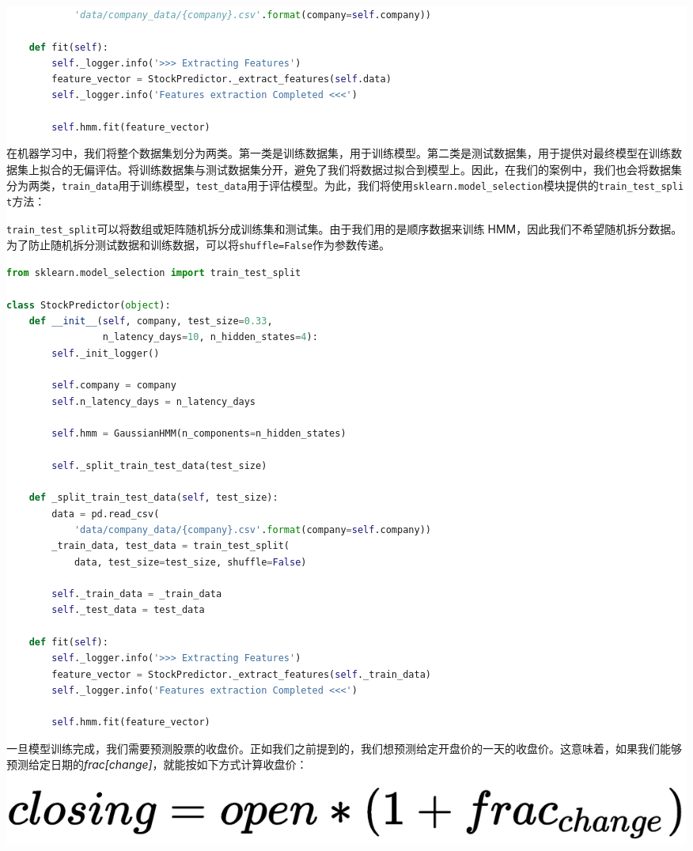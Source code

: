 ```py
            'data/company_data/{company}.csv'.format(company=self.company))

    def fit(self):
        self._logger.info('>>> Extracting Features')
        feature_vector = StockPredictor._extract_features(self.data)
        self._logger.info('Features extraction Completed <<<')

        self.hmm.fit(feature_vector)
```

在机器学习中，我们将整个数据集划分为两类。第一类是训练数据集，用于训练模型。第二类是测试数据集，用于提供对最终模型在训练数据集上拟合的无偏评估。将训练数据集与测试数据集分开，避免了我们将数据过拟合到模型上。因此，在我们的案例中，我们也会将数据集分为两类，`train_data`用于训练模型，`test_data`用于评估模型。为此，我们将使用`sklearn.model_selection`模块提供的`train_test_split`方法：

`train_test_split`可以将数组或矩阵随机拆分成训练集和测试集。由于我们用的是顺序数据来训练 HMM，因此我们不希望随机拆分数据。为了防止随机拆分测试数据和训练数据，可以将`shuffle=False`作为参数传递。

```py
from sklearn.model_selection import train_test_split

class StockPredictor(object):
    def __init__(self, company, test_size=0.33,
                 n_latency_days=10, n_hidden_states=4):
        self._init_logger()

        self.company = company
        self.n_latency_days = n_latency_days

        self.hmm = GaussianHMM(n_components=n_hidden_states)

        self._split_train_test_data(test_size)

    def _split_train_test_data(self, test_size):
        data = pd.read_csv(
            'data/company_data/{company}.csv'.format(company=self.company))
        _train_data, test_data = train_test_split(
            data, test_size=test_size, shuffle=False)

        self._train_data = _train_data
        self._test_data = test_data

    def fit(self):
        self._logger.info('>>> Extracting Features')
        feature_vector = StockPredictor._extract_features(self._train_data)
        self._logger.info('Features extraction Completed <<<')

        self.hmm.fit(feature_vector)
```

一旦模型训练完成，我们需要预测股票的收盘价。正如我们之前提到的，我们想预测给定开盘价的一天的收盘价。这意味着，如果我们能够预测给定日期的*frac[change]*，就能按如下方式计算收盘价：

![](img/c2bdedc6-f140-4774-a837-75e59d9f45a3.png)
